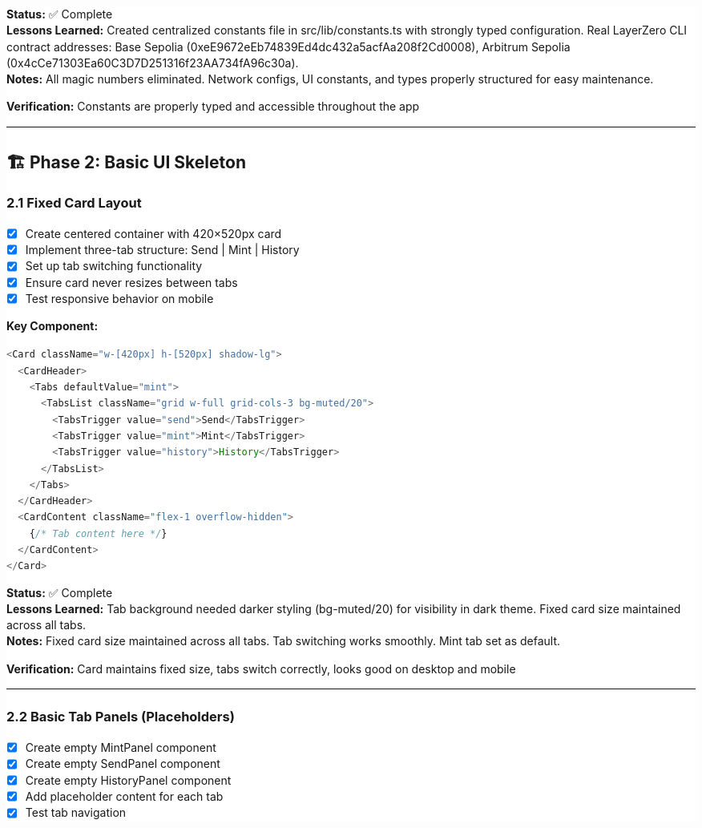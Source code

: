**Status:** ✅ Complete  
**Lessons Learned:** Created centralized constants file in src/lib/constants.ts with strongly typed configuration. Real LayerZero CLI contract addresses: Base Sepolia (0xeE9672eEb74839Ed4dc432a5acfAa208f2Cd0008), Arbitrum Sepolia (0x4cCe71303Ea60C3D7D251316f23AA734fA96c30a).  
**Notes:** All magic numbers eliminated. Network configs, UI constants, and types properly structured for easy maintenance.

**Verification:** Constants are properly typed and accessible throughout the app

---

## 🏗️ **Phase 2: Basic UI Skeleton**

### **2.1 Fixed Card Layout**
- [x] Create centered container with 420×520px card
- [x] Implement three-tab structure: Send | Mint | History
- [x] Set up tab switching functionality
- [x] Ensure card never resizes between tabs
- [x] Test responsive behavior on mobile

**Key Component:**
```typescript
<Card className="w-[420px] h-[520px] shadow-lg">
  <CardHeader>
    <Tabs defaultValue="mint">
      <TabsList className="grid w-full grid-cols-3 bg-muted/20">
        <TabsTrigger value="send">Send</TabsTrigger>
        <TabsTrigger value="mint">Mint</TabsTrigger>
        <TabsTrigger value="history">History</TabsTrigger>
      </TabsList>
    </Tabs>
  </CardHeader>
  <CardContent className="flex-1 overflow-hidden">
    {/* Tab content here */}
  </CardContent>
</Card>
```

**Status:** ✅ Complete  
**Lessons Learned:** Tab background needed darker styling (bg-muted/20) for visibility in dark theme. Fixed card size maintained across all tabs.  
**Notes:** Fixed card size maintained across all tabs. Tab switching works smoothly. Mint tab set as default.

**Verification:** Card maintains fixed size, tabs switch correctly, looks good on desktop and mobile

---

### **2.2 Basic Tab Panels (Placeholders)**
- [x] Create empty MintPanel component
- [x] Create empty SendPanel component  
- [x] Create empty HistoryPanel component
- [x] Add placeholder content for each tab
- [x] Test tab navigation
